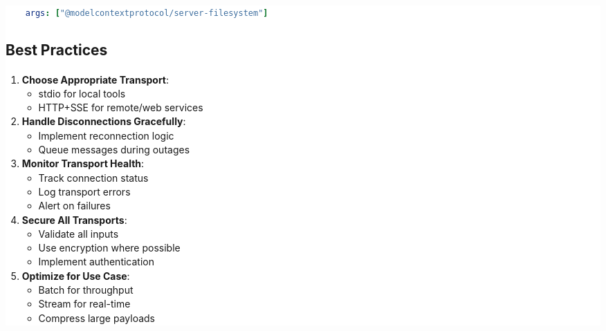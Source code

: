 ```yaml
    args: ["@modelcontextprotocol/server-filesystem"]
```

## Best Practices

1. **Choose Appropriate Transport**:
   - stdio for local tools
   - HTTP+SSE for remote/web services
2. **Handle Disconnections Gracefully**:
   - Implement reconnection logic
   - Queue messages during outages
3. **Monitor Transport Health**:
   - Track connection status
   - Log transport errors
   - Alert on failures
4. **Secure All Transports**:
   - Validate all inputs
   - Use encryption where possible
   - Implement authentication
5. **Optimize for Use Case**:
   - Batch for throughput
   - Stream for real-time
   - Compress large payloads
